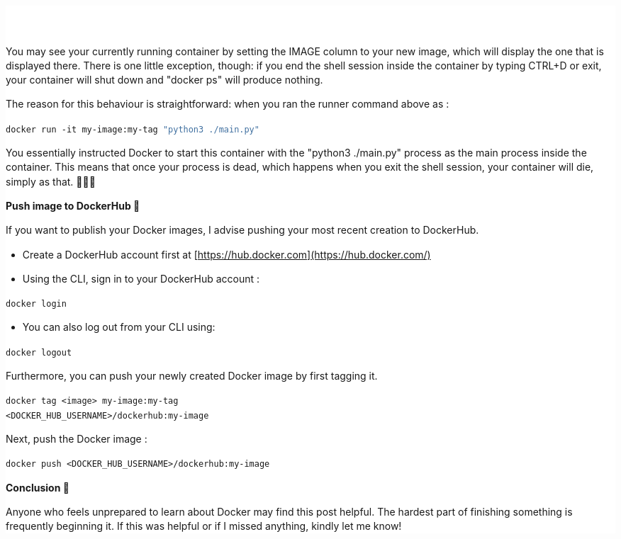 <br>
<br>

You may see your currently running container by setting the IMAGE column
to your new image, which will display the one that is displayed there.
There is one little exception, though: if you end the shell session
inside the container by typing CTRL+D or exit, your container will shut
down and "docker ps" will produce nothing.

The reason for this behaviour is straightforward: when you ran the
runner command above as :

```dockerfile
docker run -it my-image:my-tag "python3 ./main.py"
```

You essentially instructed Docker to start this container with the
"python3 ./main.py" process as the main process inside the container.
This means that once your process is dead, which happens when you exit
the shell session, your container will die, simply as that. 🙋🏻‍♂️

**Push image to DockerHub 📌**

If you want to publish your Docker images, I advise pushing your most
recent creation to DockerHub.

- Create a DockerHub account first at
    [https://hub.docker.com](https://hub.docker.com/)

- Using the CLI, sign in to your DockerHub account :

```dockerfile
docker login
```

- You can also log out from your CLI using:

```dockerfile
docker logout
```

Furthermore, you can push your newly created Docker image by first
tagging it.

```dockerfile
docker tag <image> my-image:my-tag
<DOCKER_HUB_USERNAME>/dockerhub:my-image
```

Next, push the Docker image :

```dockerfile
docker push <DOCKER_HUB_USERNAME>/dockerhub:my-image
```

**Conclusion 🤔**

Anyone who feels unprepared to learn about Docker may find this post
helpful. The hardest part of finishing something is frequently beginning
it. If this was helpful or if I missed anything, kindly let me know!
